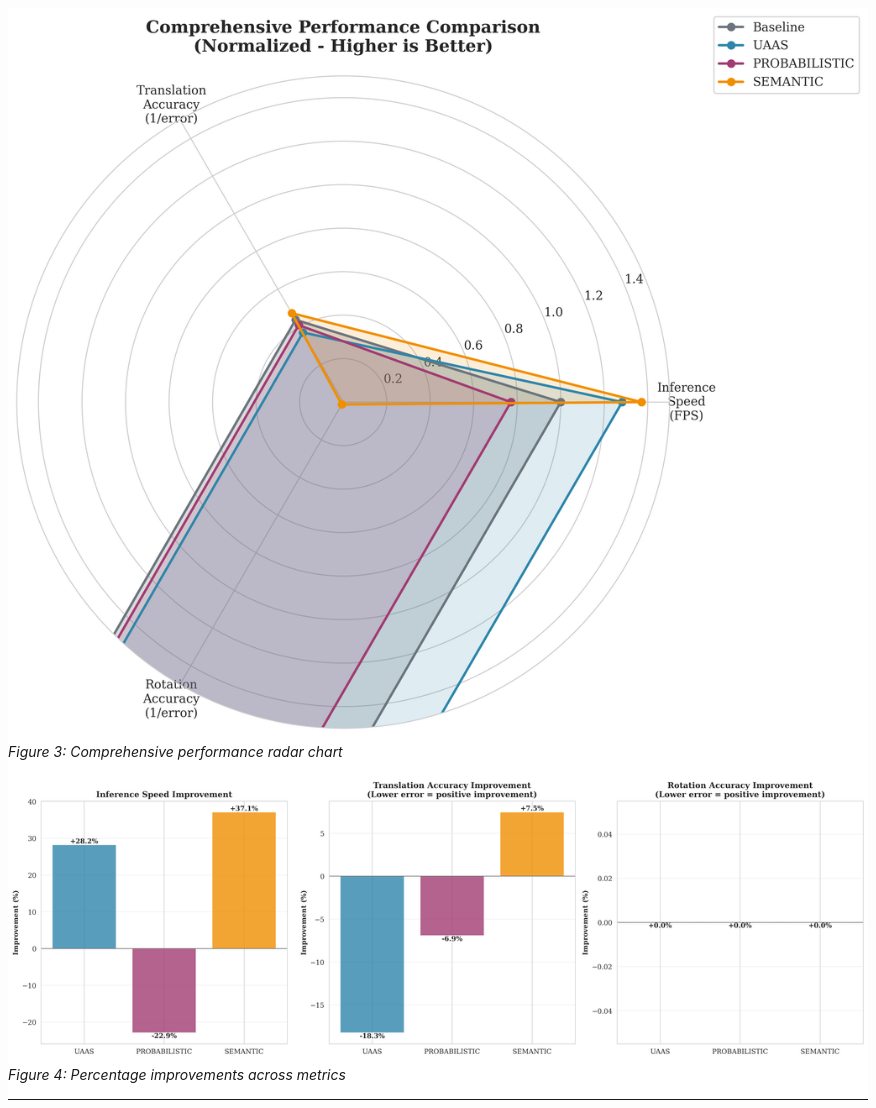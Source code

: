 ![Performance Radar Chart](benchmark_full_pipeline_results_charts_radar.png)
*Figure 3: Comprehensive performance radar chart*

![Improvement Summary](benchmark_full_pipeline_results_charts_improvements.png)
*Figure 4: Percentage improvements across metrics*

---